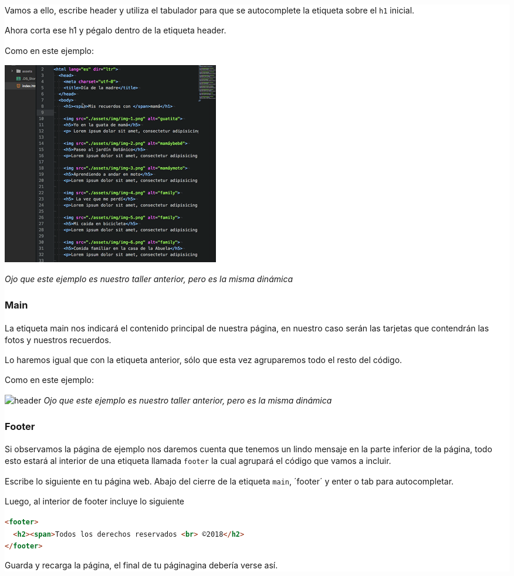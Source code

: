 Vamos a ello, escribe header y utiliza el tabulador para que se autocomplete la etiqueta sobre el `h1` inicial.

Ahora corta ese h1 y pégalo dentro de la etiqueta header.

Como en este ejemplo:

![header](./assets/img/header.gif)

*Ojo que este ejemplo es nuestro taller anterior, pero es la misma dinámica*

### Main

La etiqueta main nos indicará el contenido principal de nuestra página, en nuestro caso serán las tarjetas que contendrán las fotos y nuestros recuerdos.

Lo haremos igual que con la etiqueta anterior, sólo que esta vez agruparemos todo el resto del código.

Como en este ejemplo:

![header](./assets/img/main.gif)
*Ojo que este ejemplo es nuestro taller anterior, pero es la misma dinámica*

### Footer

Si observamos la página de ejemplo nos daremos cuenta que tenemos un lindo mensaje en la parte inferior de la página, todo esto estará al interior de una etiqueta llamada `footer` la cual agrupará el código que vamos a incluir.

Escribe lo siguiente en tu página web. Abajo del cierre de la etiqueta `main`, ´footer´ y enter o tab para autocompletar.

Luego, al interior de footer incluye lo siguiente 

```html
<footer>
  <h2><span>Todos los derechos reservados <br> ©2018</h2>
</footer>
```
Guarda y recarga la página, el final de tu páginagina debería verse así.
